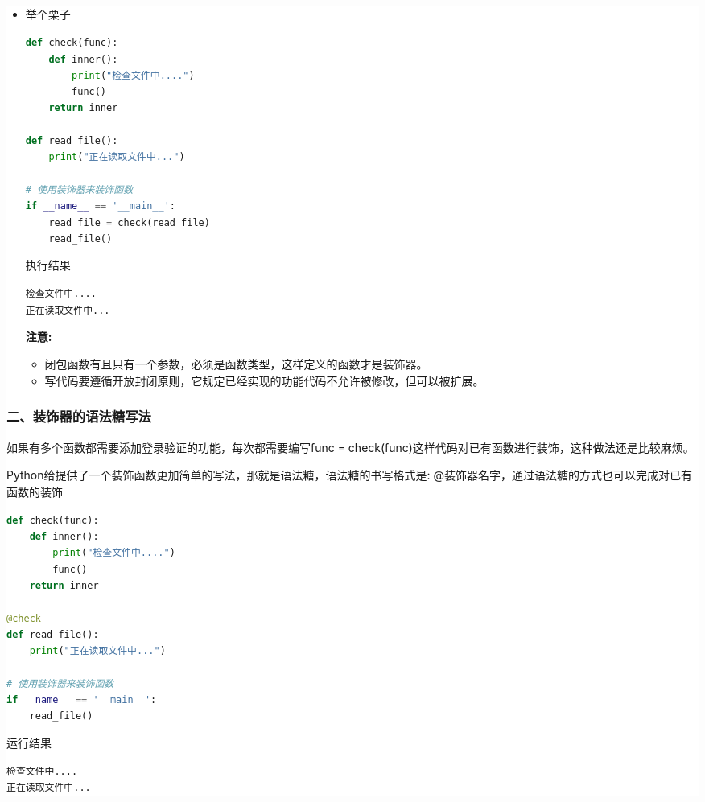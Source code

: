 + 举个栗子

  ```python
  def check(func):
      def inner():
          print("检查文件中....")
          func()
      return inner
  
  def read_file():
      print("正在读取文件中...")
  
  # 使用装饰器来装饰函数
  if __name__ == '__main__':
      read_file = check(read_file)
      read_file()
  ```

  执行结果

  ```shell
  检查文件中....
  正在读取文件中...
  ```

  **注意:**

  - 闭包函数有且只有一个参数，必须是函数类型，这样定义的函数才是装饰器。
  - 写代码要遵循开放封闭原则，它规定已经实现的功能代码不允许被修改，但可以被扩展。

### 二、装饰器的语法糖写法

如果有多个函数都需要添加登录验证的功能，每次都需要编写func = check(func)这样代码对已有函数进行装饰，这种做法还是比较麻烦。

Python给提供了一个装饰函数更加简单的写法，那就是语法糖，语法糖的书写格式是: @装饰器名字，通过语法糖的方式也可以完成对已有函数的装饰

```python
def check(func):
    def inner():
        print("检查文件中....")
        func()
    return inner

@check
def read_file():
    print("正在读取文件中...")

# 使用装饰器来装饰函数
if __name__ == '__main__':
    read_file()
```

运行结果

```shel
检查文件中....
正在读取文件中...
```
